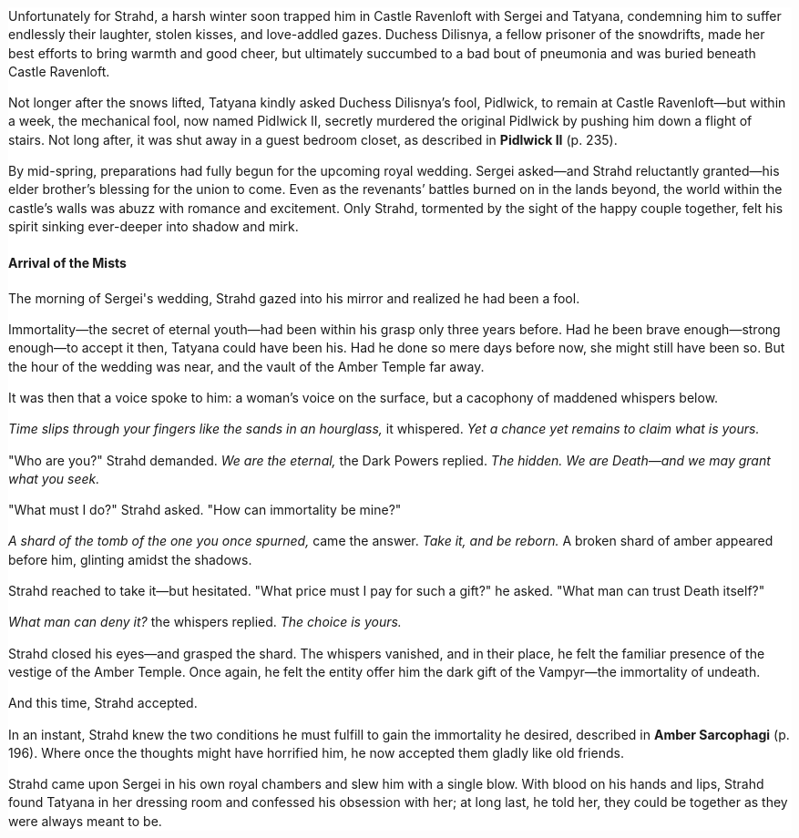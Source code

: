 Unfortunately for Strahd, a harsh winter soon trapped him in Castle Ravenloft with Sergei and Tatyana, condemning him to suffer endlessly their laughter, stolen kisses, and love-addled gazes. Duchess Dilisnya, a fellow prisoner of the snowdrifts, made her best efforts to bring warmth and good cheer, but ultimately succumbed to a bad bout of pneumonia and was buried beneath Castle Ravenloft. 

Not longer after the snows lifted, Tatyana kindly asked Duchess Dilisnya’s fool, Pidlwick, to remain at Castle Ravenloft—but within a week, the mechanical fool, now named Pidlwick II, secretly murdered the original Pidlwick by pushing him down a flight of stairs. Not long after, it was shut away in a guest bedroom closet, as described in **Pidlwick II** (p. 235).

By mid-spring, preparations had fully begun for the upcoming royal wedding. Sergei asked—and Strahd reluctantly granted—his elder brother’s blessing for the union to come. Even as the revenants’ battles burned on in the lands beyond, the world within the castle’s walls was abuzz with romance and excitement. Only Strahd, tormented by the sight of the happy couple together, felt his spirit sinking ever-deeper into shadow and mirk.

 #### Arrival of the Mists

The morning of Sergei's wedding, Strahd gazed into his mirror and realized he had been a fool.

Immortality—the secret of eternal youth—had been within his grasp only three years before. Had he been brave enough—strong enough—to accept it then, Tatyana could have been his. Had he done so mere days before now, she might still have been so. But the hour of the wedding was near, and the vault of the Amber Temple far away.

It was then that a voice spoke to him: a woman’s voice on the surface, but a cacophony of maddened whispers below.

*Time slips through your fingers like the sands in an hourglass,* it whispered. *Yet a chance yet remains to claim what is yours.*

"Who are you?" Strahd demanded. *We are the eternal,* the Dark Powers replied. *The hidden. We are Death—and we may grant what you seek.*

"What must I do?" Strahd asked. "How can immortality be mine?"

*A shard of the tomb of the one you once spurned,* came the answer. *Take it, and be reborn.* A broken shard of amber appeared before him, glinting amidst the shadows.

Strahd reached to take it—but hesitated. "What price must I pay for such a gift?" he asked. "What man can trust Death itself?"

*What man can deny it?* the whispers replied. *The choice is yours.*

Strahd closed his eyes—and grasped the shard. The whispers vanished, and in their place, he felt the familiar presence of the vestige of the Amber Temple. Once again, he felt the entity offer him the dark gift of the Vampyr—the immortality of undeath.

And this time, Strahd accepted.

In an instant, Strahd knew the two conditions he must fulfill to gain the immortality he desired, described in **Amber Sarcophagi** (p. 196). Where once the thoughts might have horrified him, he now accepted them gladly like old friends.

Strahd came upon Sergei in his own royal chambers and slew him with a single blow. With blood on his hands and lips, Strahd found Tatyana in her dressing room and confessed his obsession with her; at long last, he told her, they could be together as they were always meant to be.
